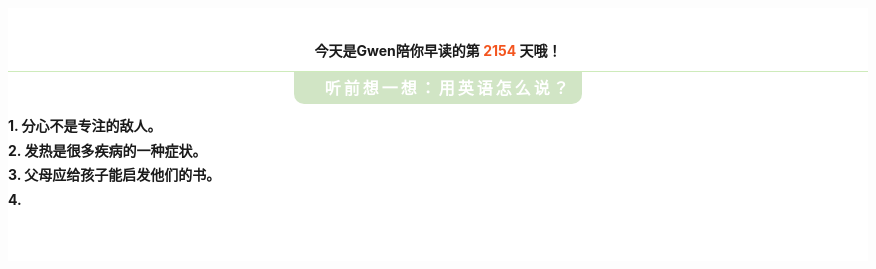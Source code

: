 <section style="box-sizing: border-box;font-style: normal;font-weight: 400;text-align: justify;font-size: 16px;"><section powered-by="xiumi.us" style="text-align: center;margin-top: 10px;margin-bottom: 10px;box-sizing: border-box;"><section style="max-width: 100%;vertical-align: middle;display: inline-block;line-height: 0;box-sizing: border-box;"><img data-ratio="0.42" data-src="https://mmbiz.qpic.cn/mmbiz_gif/L4LJPfaSIKewhxlrMSJkb9nIrMugoJSpEibZFHUMjQWXslicIz83aTXWp6V0CdHkyn94qicYQgBjFHp6gFlS9WQ2w/640?wx_fmt=gif" data-type="gif" data-w="750" style="vertical-align: middle;max-width: 100%;box-sizing: border-box;"/></section></section><section powered-by="xiumi.us" style="text-align: center;font-size: 14px;box-sizing: border-box;"><p style="margin: 0px;padding: 0px;box-sizing: border-box;"><strong style="box-sizing: border-box;"> 今天是Gwen陪你早读的第<span style="color: rgb(166, 91, 203);box-sizing: border-box;"> <span style="color: rgba(242, 70, 12, 0.92);box-sizing: border-box;">2154</span></span></strong><strong style="box-sizing: border-box;"><span style="color: rgb(166, 91, 203);box-sizing: border-box;"><span style="color: rgba(242, 70, 12, 0.92);box-sizing: border-box;"> </span></span>天哦！</strong></p></section><section powered-by="xiumi.us" style="margin: 10px 0% 0px;box-sizing: border-box;"><section style="background-color: rgba(175, 223, 144, 0.61);height: 1px;box-sizing: border-box;"></section></section><section powered-by="xiumi.us" style="box-sizing: border-box;"><section style="margin: 0px 0% 10px;display: flex;flex-flow: row nowrap;box-sizing: border-box;"><section style="display: inline-block;vertical-align: top;width: auto;flex: 100 100 0%;height: auto;line-height: 0.5;box-sizing: border-box;"><section powered-by="xiumi.us" style="text-align: right;justify-content: flex-end;box-sizing: border-box;"><section style="display: inline-block;width: 12px;height: 12px;vertical-align: top;overflow: hidden;line-height: 0.5;box-sizing: border-box;"><section powered-by="xiumi.us" style="text-align: center;margin: 0px 0%;justify-content: center;box-sizing: border-box;"><section style="max-width: 100%;vertical-align: middle;display: inline-block;line-height: 0;box-sizing: border-box;"></section></section></section></section></section><section style="display: inline-block;vertical-align: top;width: auto;min-width: 10%;max-width: 100%;flex: 0 0 auto;height: auto;background-color: rgba(151, 195, 123, 0.44);border-width: 0px;border-radius: 0px 0px 10px 10px;border-style: none;border-color: rgb(62, 62, 62);overflow: hidden;align-self: flex-start;z-index: 2;margin: 0px;box-shadow: rgb(0, 0, 0) 0px 0px 0px;box-sizing: border-box;"><section powered-by="xiumi.us" style="color: rgb(255, 255, 255);padding: 0px 10px;line-height: 2;letter-spacing: 3px;box-sizing: border-box;"><p style="white-space: normal;margin: 0px;padding: 0px;box-sizing: border-box;"><strong style="box-sizing: border-box;">   听前想一想：用英语怎么说？</strong></p></section></section><section style="display: inline-block;vertical-align: top;width: auto;flex: 100 100 0%;height: auto;align-self: flex-start;z-index: 2;margin: 0px;line-height: 0.5;letter-spacing: 0px;box-sizing: border-box;"><section powered-by="xiumi.us" style="text-align: left;justify-content: flex-start;box-sizing: border-box;"><section style="display: inline-block;width: 12px;height: 12px;vertical-align: top;overflow: hidden;line-height: 0.5;box-sizing: border-box;"><section powered-by="xiumi.us" style="text-align: center;margin: 0px 0%;box-sizing: border-box;"><section style="max-width: 100%;vertical-align: middle;display: inline-block;line-height: 0;box-sizing: border-box;"></section></section></section></section></section></section></section><section powered-by="xiumi.us" style="font-size: 14px;box-sizing: border-box;"><section style="white-space: pre-wrap;line-height: 1.75;box-sizing: border-box;"><section style="line-height: 1.75;box-sizing: border-box;"><p style="margin: 0px;padding: 0px;box-sizing: border-box;"><strong style="box-sizing: border-box;">1. 分心不是专注的敌人。</strong></p><p style="margin: 0px;padding: 0px;box-sizing: border-box;"><strong style="box-sizing: border-box;">2. 发热是很多疾病的一种症状。</strong></p><p style="margin: 0px;padding: 0px;box-sizing: border-box;"><strong style="box-sizing: border-box;">3. 父母应给孩子能启发他们的书。</strong></p><p style="margin: 0px;padding: 0px;box-sizing: border-box;"><strong style="box-sizing: border-box;">4.